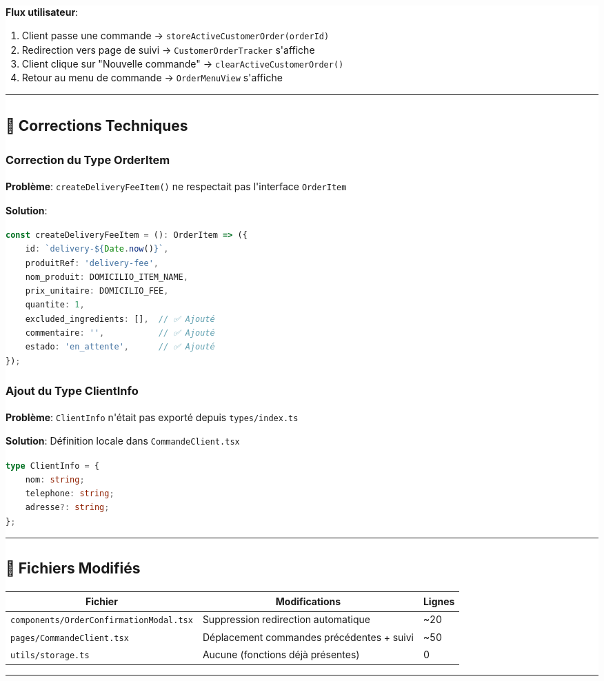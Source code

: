 **Flux utilisateur**:
1. Client passe une commande → `storeActiveCustomerOrder(orderId)`
2. Redirection vers page de suivi → `CustomerOrderTracker` s'affiche
3. Client clique sur "Nouvelle commande" → `clearActiveCustomerOrder()`
4. Retour au menu de commande → `OrderMenuView` s'affiche

---

## 🔧 Corrections Techniques

### Correction du Type OrderItem

**Problème**: `createDeliveryFeeItem()` ne respectait pas l'interface `OrderItem`

**Solution**:
```typescript
const createDeliveryFeeItem = (): OrderItem => ({
    id: `delivery-${Date.now()}`,
    produitRef: 'delivery-fee',
    nom_produit: DOMICILIO_ITEM_NAME,
    prix_unitaire: DOMICILIO_FEE,
    quantite: 1,
    excluded_ingredients: [],  // ✅ Ajouté
    commentaire: '',           // ✅ Ajouté
    estado: 'en_attente',      // ✅ Ajouté
});
```

### Ajout du Type ClientInfo

**Problème**: `ClientInfo` n'était pas exporté depuis `types/index.ts`

**Solution**: Définition locale dans `CommandeClient.tsx`
```typescript
type ClientInfo = {
    nom: string;
    telephone: string;
    adresse?: string;
};
```

---

## 📁 Fichiers Modifiés

| Fichier | Modifications | Lignes |
|---------|--------------|--------|
| `components/OrderConfirmationModal.tsx` | Suppression redirection automatique | ~20 |
| `pages/CommandeClient.tsx` | Déplacement commandes précédentes + suivi | ~50 |
| `utils/storage.ts` | Aucune (fonctions déjà présentes) | 0 |

---